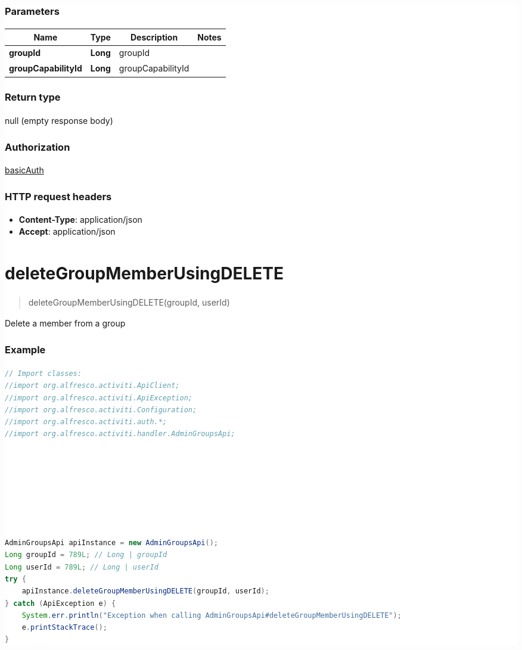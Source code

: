### Parameters

Name | Type | Description  | Notes
------------- | ------------- | ------------- | -------------
 **groupId** | **Long**| groupId |
 **groupCapabilityId** | **Long**| groupCapabilityId |

### Return type

null (empty response body)

### Authorization

[basicAuth](../README.md#basicAuth)

### HTTP request headers

 - **Content-Type**: application/json
 - **Accept**: application/json

<a name="deleteGroupMemberUsingDELETE"></a>
# **deleteGroupMemberUsingDELETE**
> deleteGroupMemberUsingDELETE(groupId, userId)

Delete a member from a group

### Example
```java
// Import classes:
//import org.alfresco.activiti.ApiClient;
//import org.alfresco.activiti.ApiException;
//import org.alfresco.activiti.Configuration;
//import org.alfresco.activiti.auth.*;
//import org.alfresco.activiti.handler.AdminGroupsApi;








AdminGroupsApi apiInstance = new AdminGroupsApi();
Long groupId = 789L; // Long | groupId
Long userId = 789L; // Long | userId
try {
    apiInstance.deleteGroupMemberUsingDELETE(groupId, userId);
} catch (ApiException e) {
    System.err.println("Exception when calling AdminGroupsApi#deleteGroupMemberUsingDELETE");
    e.printStackTrace();
}
```
